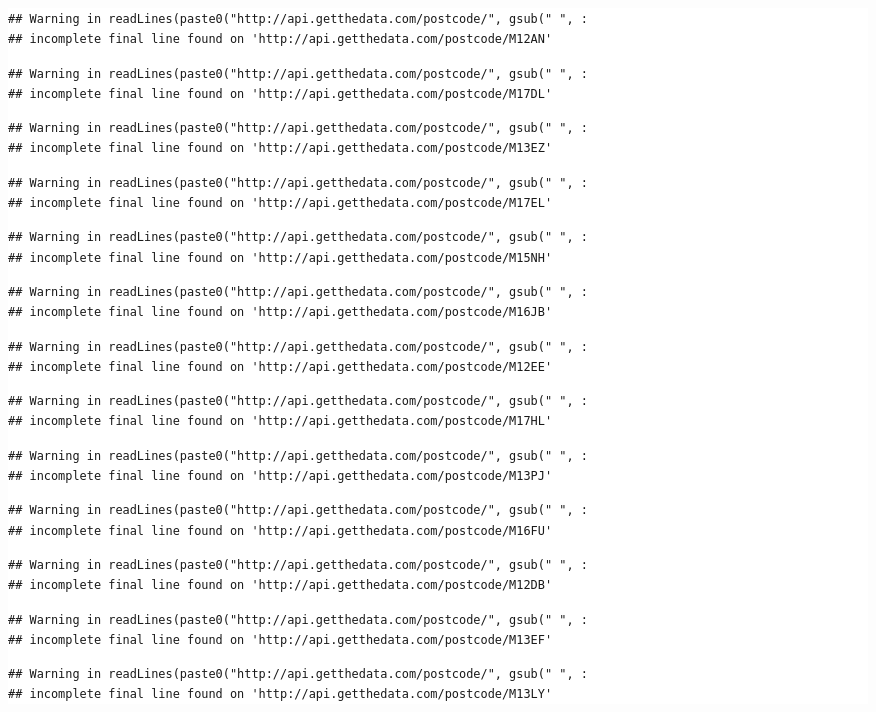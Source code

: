 ```
## Warning in readLines(paste0("http://api.getthedata.com/postcode/", gsub(" ", :
## incomplete final line found on 'http://api.getthedata.com/postcode/M12AN'
```

```
## Warning in readLines(paste0("http://api.getthedata.com/postcode/", gsub(" ", :
## incomplete final line found on 'http://api.getthedata.com/postcode/M17DL'
```

```
## Warning in readLines(paste0("http://api.getthedata.com/postcode/", gsub(" ", :
## incomplete final line found on 'http://api.getthedata.com/postcode/M13EZ'
```

```
## Warning in readLines(paste0("http://api.getthedata.com/postcode/", gsub(" ", :
## incomplete final line found on 'http://api.getthedata.com/postcode/M17EL'
```

```
## Warning in readLines(paste0("http://api.getthedata.com/postcode/", gsub(" ", :
## incomplete final line found on 'http://api.getthedata.com/postcode/M15NH'
```

```
## Warning in readLines(paste0("http://api.getthedata.com/postcode/", gsub(" ", :
## incomplete final line found on 'http://api.getthedata.com/postcode/M16JB'
```

```
## Warning in readLines(paste0("http://api.getthedata.com/postcode/", gsub(" ", :
## incomplete final line found on 'http://api.getthedata.com/postcode/M12EE'
```

```
## Warning in readLines(paste0("http://api.getthedata.com/postcode/", gsub(" ", :
## incomplete final line found on 'http://api.getthedata.com/postcode/M17HL'
```

```
## Warning in readLines(paste0("http://api.getthedata.com/postcode/", gsub(" ", :
## incomplete final line found on 'http://api.getthedata.com/postcode/M13PJ'
```

```
## Warning in readLines(paste0("http://api.getthedata.com/postcode/", gsub(" ", :
## incomplete final line found on 'http://api.getthedata.com/postcode/M16FU'
```

```
## Warning in readLines(paste0("http://api.getthedata.com/postcode/", gsub(" ", :
## incomplete final line found on 'http://api.getthedata.com/postcode/M12DB'
```

```
## Warning in readLines(paste0("http://api.getthedata.com/postcode/", gsub(" ", :
## incomplete final line found on 'http://api.getthedata.com/postcode/M13EF'
```

```
## Warning in readLines(paste0("http://api.getthedata.com/postcode/", gsub(" ", :
## incomplete final line found on 'http://api.getthedata.com/postcode/M13LY'
```

